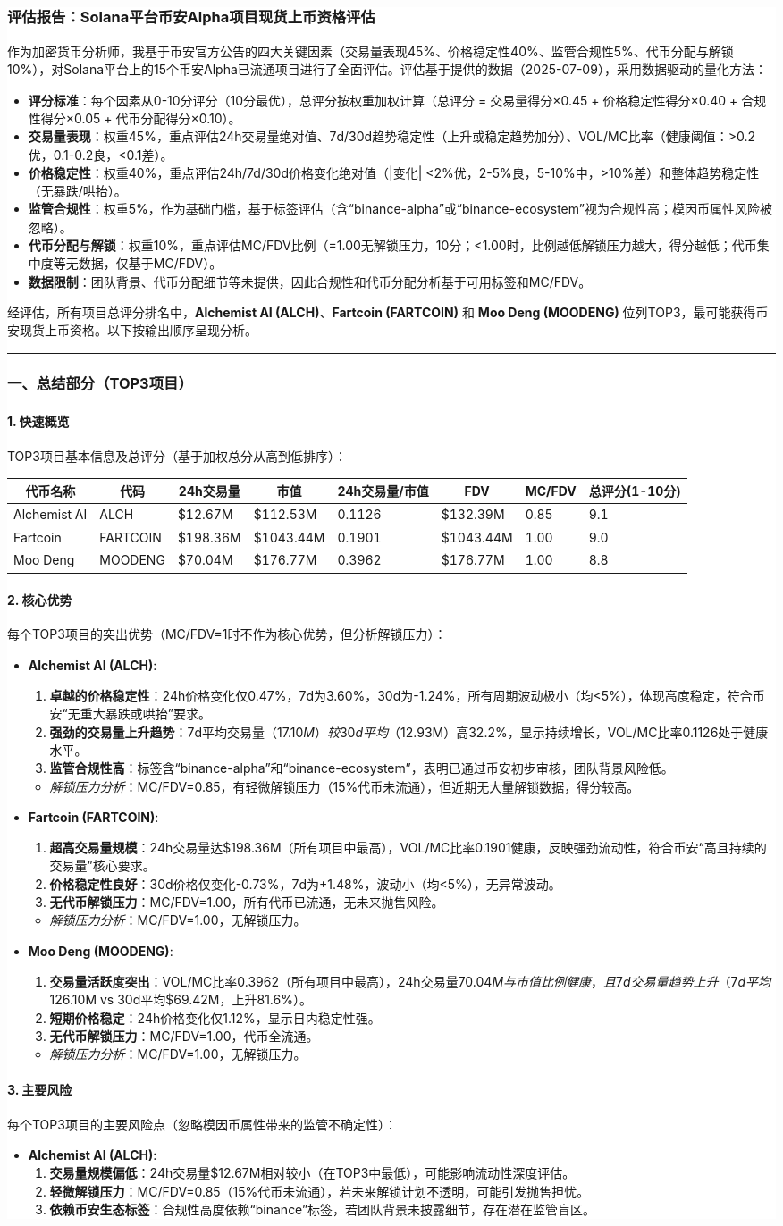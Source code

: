 ### 评估报告：Solana平台币安Alpha项目现货上币资格评估

作为加密货币分析师，我基于币安官方公告的四大关键因素（交易量表现45%、价格稳定性40%、监管合规性5%、代币分配与解锁10%），对Solana平台上的15个币安Alpha已流通项目进行了全面评估。评估基于提供的数据（2025-07-09），采用数据驱动的量化方法：
- **评分标准**：每个因素从0-10分评分（10分最优），总评分按权重加权计算（总评分 = 交易量得分×0.45 + 价格稳定性得分×0.40 + 合规性得分×0.05 + 代币分配得分×0.10）。
- **交易量表现**：权重45%，重点评估24h交易量绝对值、7d/30d趋势稳定性（上升或稳定趋势加分）、VOL/MC比率（健康阈值：>0.2优，0.1-0.2良，<0.1差）。
- **价格稳定性**：权重40%，重点评估24h/7d/30d价格变化绝对值（|变化| <2%优，2-5%良，5-10%中，>10%差）和整体趋势稳定性（无暴跌/哄抬）。
- **监管合规性**：权重5%，作为基础门槛，基于标签评估（含“binance-alpha”或“binance-ecosystem”视为合规性高；模因币属性风险被忽略）。
- **代币分配与解锁**：权重10%，重点评估MC/FDV比例（=1.00无解锁压力，10分；<1.00时，比例越低解锁压力越大，得分越低；代币集中度等无数据，仅基于MC/FDV）。
- **数据限制**：团队背景、代币分配细节等未提供，因此合规性和代币分配分析基于可用标签和MC/FDV。

经评估，所有项目总评分排名中，**Alchemist AI (ALCH)**、**Fartcoin (FARTCOIN)** 和 **Moo Deng (MOODENG)** 位列TOP3，最可能获得币安现货上币资格。以下按输出顺序呈现分析。

---

### 一、总结部分（TOP3项目）

#### 1. 快速概览
TOP3项目基本信息及总评分（基于加权总分从高到低排序）：

| 代币名称          | 代码      | 24h交易量    | 市值        | 24h交易量/市值 | FDV         | MC/FDV | 总评分(1-10分) |
|-------------------|-----------|--------------|-------------|----------------|-------------|--------|----------------|
| Alchemist AI     | ALCH     | $12.67M     | $112.53M   | 0.1126        | $132.39M   | 0.85   | 9.1            |
| Fartcoin         | FARTCOIN | $198.36M    | $1043.44M  | 0.1901        | $1043.44M  | 1.00   | 9.0            |
| Moo Deng         | MOODENG  | $70.04M     | $176.77M   | 0.3962        | $176.77M   | 1.00   | 8.8            |

#### 2. 核心优势
每个TOP3项目的突出优势（MC/FDV=1时不作为核心优势，但分析解锁压力）：
- **Alchemist AI (ALCH)**:
  1. **卓越的价格稳定性**：24h价格变化仅0.47%，7d为3.60%，30d为-1.24%，所有周期波动极小（均<5%），体现高度稳定，符合币安“无重大暴跌或哄抬”要求。
  2. **强劲的交易量上升趋势**：7d平均交易量（$17.10M）较30d平均（$12.93M）高32.2%，显示持续增长，VOL/MC比率0.1126处于健康水平。
  3. **监管合规性高**：标签含“binance-alpha”和“binance-ecosystem”，表明已通过币安初步审核，团队背景风险低。
  - *解锁压力分析*：MC/FDV=0.85，有轻微解锁压力（15%代币未流通），但近期无大量解锁数据，得分较高。

- **Fartcoin (FARTCOIN)**:
  1. **超高交易量规模**：24h交易量达$198.36M（所有项目中最高），VOL/MC比率0.1901健康，反映强劲流动性，符合币安“高且持续的交易量”核心要求。
  2. **价格稳定性良好**：30d价格仅变化-0.73%，7d为+1.48%，波动小（均<5%），无异常波动。
  3. **无代币解锁压力**：MC/FDV=1.00，所有代币已流通，无未来抛售风险。
  - *解锁压力分析*：MC/FDV=1.00，无解锁压力。

- **Moo Deng (MOODENG)**:
  1. **交易量活跃度突出**：VOL/MC比率0.3962（所有项目中最高），24h交易量$70.04M与市值比例健康，且7d交易量趋势上升（7d平均$126.10M vs 30d平均$69.42M，上升81.6%）。
  2. **短期价格稳定**：24h价格变化仅1.12%，显示日内稳定性强。
  3. **无代币解锁压力**：MC/FDV=1.00，代币全流通。
  - *解锁压力分析*：MC/FDV=1.00，无解锁压力。

#### 3. 主要风险
每个TOP3项目的主要风险点（忽略模因币属性带来的监管不确定性）：
- **Alchemist AI (ALCH)**:
  1. **交易量规模偏低**：24h交易量$12.67M相对较小（在TOP3中最低），可能影响流动性深度评估。
  2. **轻微解锁压力**：MC/FDV=0.85（15%代币未流通），若未来解锁计划不透明，可能引发抛售担忧。
  3. **依赖币安生态标签**：合规性高度依赖“binance”标签，若团队背景未披露细节，存在潜在监管盲区。
